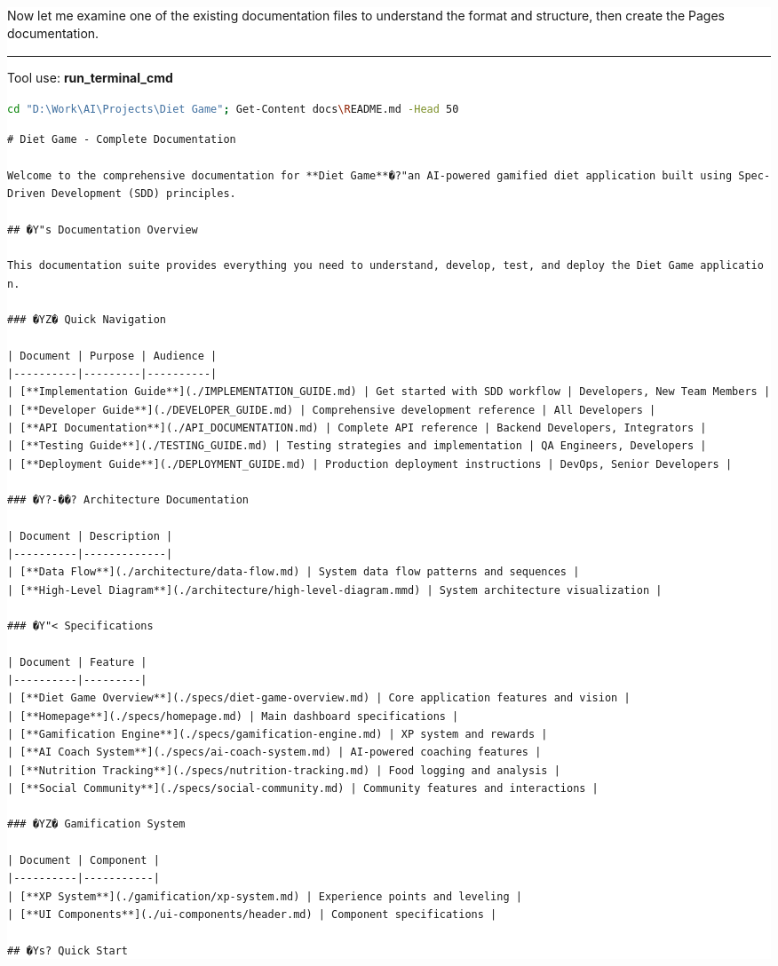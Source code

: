 
Now let me examine one of the existing documentation files to understand the format and structure, then create the Pages documentation.


---

Tool use: **run_terminal_cmd**

```bash
cd "D:\Work\AI\Projects\Diet Game"; Get-Content docs\README.md -Head 50
```

```
# Diet Game - Complete Documentation

Welcome to the comprehensive documentation for **Diet Game**�?"an AI-powered gamified diet application built using Spec-Driven Development (SDD) principles.

## �Y"s Documentation Overview

This documentation suite provides everything you need to understand, develop, test, and deploy the Diet Game application.

### �YZ� Quick Navigation

| Document | Purpose | Audience |
|----------|---------|----------|
| [**Implementation Guide**](./IMPLEMENTATION_GUIDE.md) | Get started with SDD workflow | Developers, New Team Members |
| [**Developer Guide**](./DEVELOPER_GUIDE.md) | Comprehensive development reference | All Developers |
| [**API Documentation**](./API_DOCUMENTATION.md) | Complete API reference | Backend Developers, Integrators |
| [**Testing Guide**](./TESTING_GUIDE.md) | Testing strategies and implementation | QA Engineers, Developers |
| [**Deployment Guide**](./DEPLOYMENT_GUIDE.md) | Production deployment instructions | DevOps, Senior Developers |

### �Y?-��? Architecture Documentation

| Document | Description |
|----------|-------------|
| [**Data Flow**](./architecture/data-flow.md) | System data flow patterns and sequences |
| [**High-Level Diagram**](./architecture/high-level-diagram.mmd) | System architecture visualization |

### �Y"< Specifications

| Document | Feature |
|----------|---------|
| [**Diet Game Overview**](./specs/diet-game-overview.md) | Core application features and vision |
| [**Homepage**](./specs/homepage.md) | Main dashboard specifications |
| [**Gamification Engine**](./specs/gamification-engine.md) | XP system and rewards |
| [**AI Coach System**](./specs/ai-coach-system.md) | AI-powered coaching features |
| [**Nutrition Tracking**](./specs/nutrition-tracking.md) | Food logging and analysis |
| [**Social Community**](./specs/social-community.md) | Community features and interactions |

### �YZ� Gamification System

| Document | Component |
|----------|-----------|
| [**XP System**](./gamification/xp-system.md) | Experience points and leveling |
| [**UI Components**](./ui-components/header.md) | Component specifications |

## �Ys? Quick Start

```